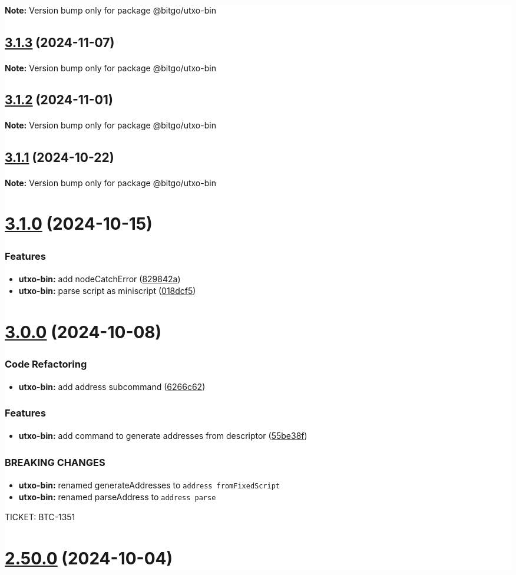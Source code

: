 **Note:** Version bump only for package @bitgo/utxo-bin

## [3.1.3](https://github.com/BitGo/BitGoJS/compare/@bitgo/utxo-bin@3.1.2...@bitgo/utxo-bin@3.1.3) (2024-11-07)

**Note:** Version bump only for package @bitgo/utxo-bin

## [3.1.2](https://github.com/BitGo/BitGoJS/compare/@bitgo/utxo-bin@3.1.1...@bitgo/utxo-bin@3.1.2) (2024-11-01)

**Note:** Version bump only for package @bitgo/utxo-bin

## [3.1.1](https://github.com/BitGo/BitGoJS/compare/@bitgo/utxo-bin@3.1.0...@bitgo/utxo-bin@3.1.1) (2024-10-22)

**Note:** Version bump only for package @bitgo/utxo-bin

# [3.1.0](https://github.com/BitGo/BitGoJS/compare/@bitgo/utxo-bin@3.0.0...@bitgo/utxo-bin@3.1.0) (2024-10-15)

### Features

- **utxo-bin:** add nodeCatchError ([829842a](https://github.com/BitGo/BitGoJS/commit/829842aaf950dff3e3b4f196d6862dd9b02cdc5a))
- **utxo-bin:** parse script as miniscript ([018dcf5](https://github.com/BitGo/BitGoJS/commit/018dcf52c48b7f1d1129aace8a78590f70e82e97))

# [3.0.0](https://github.com/BitGo/BitGoJS/compare/@bitgo/utxo-bin@2.50.0...@bitgo/utxo-bin@3.0.0) (2024-10-08)

### Code Refactoring

- **utxo-bin:** add address subcommand ([6266c62](https://github.com/BitGo/BitGoJS/commit/6266c625b592c8d7cea3718082aead95808f179a))

### Features

- **utxo-bin:** add command to generate addresses from descriptor ([55be38f](https://github.com/BitGo/BitGoJS/commit/55be38f6a0c0d07931b63031e7840c50068abc91))

### BREAKING CHANGES

- **utxo-bin:** renamed generateAddresses to `address fromFixedScript`
- **utxo-bin:** renamed parseAddress to `address parse`

TICKET: BTC-1351

# [2.50.0](https://github.com/BitGo/BitGoJS/compare/@bitgo/utxo-bin@2.49.9...@bitgo/utxo-bin@2.50.0) (2024-10-04)
